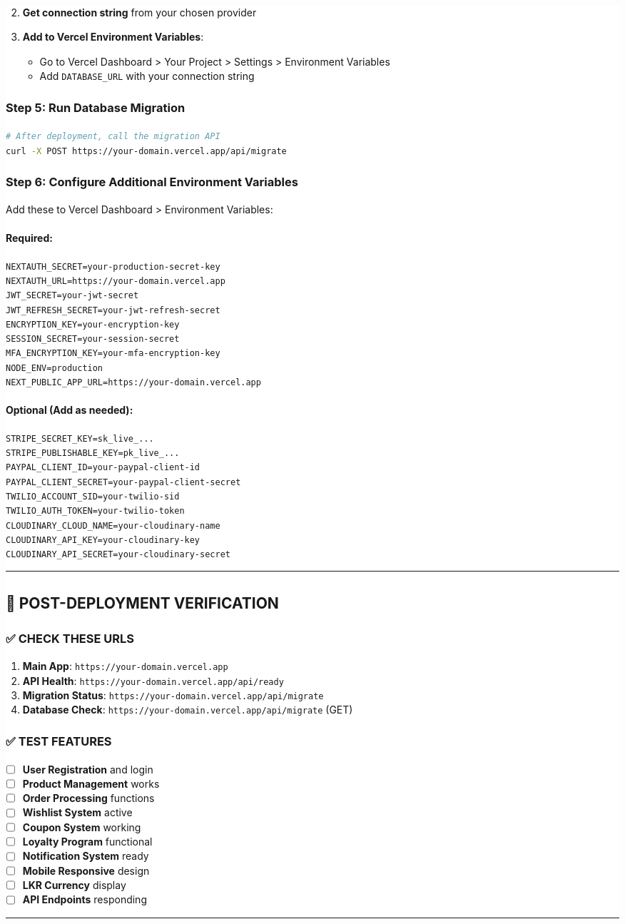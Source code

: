 2. **Get connection string** from your chosen provider

3. **Add to Vercel Environment Variables**:
   - Go to Vercel Dashboard > Your Project > Settings > Environment Variables
   - Add `DATABASE_URL` with your connection string

### **Step 5: Run Database Migration**
```bash
# After deployment, call the migration API
curl -X POST https://your-domain.vercel.app/api/migrate
```

### **Step 6: Configure Additional Environment Variables**
Add these to Vercel Dashboard > Environment Variables:

#### **Required:**
```env
NEXTAUTH_SECRET=your-production-secret-key
NEXTAUTH_URL=https://your-domain.vercel.app
JWT_SECRET=your-jwt-secret
JWT_REFRESH_SECRET=your-jwt-refresh-secret
ENCRYPTION_KEY=your-encryption-key
SESSION_SECRET=your-session-secret
MFA_ENCRYPTION_KEY=your-mfa-encryption-key
NODE_ENV=production
NEXT_PUBLIC_APP_URL=https://your-domain.vercel.app
```

#### **Optional (Add as needed):**
```env
STRIPE_SECRET_KEY=sk_live_...
STRIPE_PUBLISHABLE_KEY=pk_live_...
PAYPAL_CLIENT_ID=your-paypal-client-id
PAYPAL_CLIENT_SECRET=your-paypal-client-secret
TWILIO_ACCOUNT_SID=your-twilio-sid
TWILIO_AUTH_TOKEN=your-twilio-token
CLOUDINARY_CLOUD_NAME=your-cloudinary-name
CLOUDINARY_API_KEY=your-cloudinary-key
CLOUDINARY_API_SECRET=your-cloudinary-secret
```

---

## **🎯 POST-DEPLOYMENT VERIFICATION**

### **✅ CHECK THESE URLS**
1. **Main App**: `https://your-domain.vercel.app`
2. **API Health**: `https://your-domain.vercel.app/api/ready`
3. **Migration Status**: `https://your-domain.vercel.app/api/migrate`
4. **Database Check**: `https://your-domain.vercel.app/api/migrate` (GET)

### **✅ TEST FEATURES**
- [ ] **User Registration** and login
- [ ] **Product Management** works
- [ ] **Order Processing** functions
- [ ] **Wishlist System** active
- [ ] **Coupon System** working
- [ ] **Loyalty Program** functional
- [ ] **Notification System** ready
- [ ] **Mobile Responsive** design
- [ ] **LKR Currency** display
- [ ] **API Endpoints** responding

---